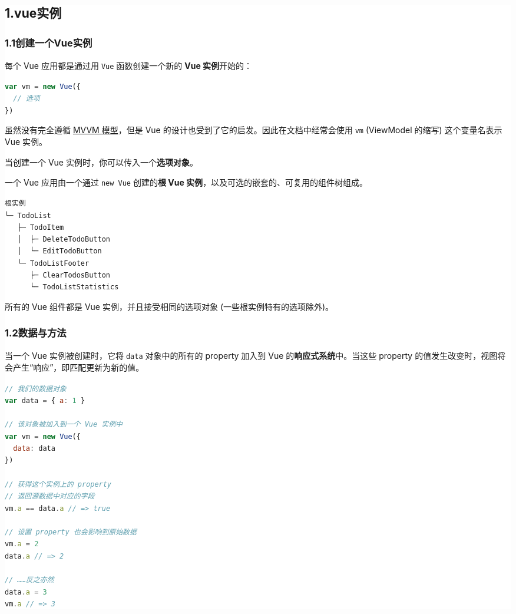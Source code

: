 ## 1.vue实例

### 1.1创建一个Vue实例

每个 Vue 应用都是通过用 `Vue` 函数创建一个新的 **Vue 实例**开始的：

```js
var vm = new Vue({
  // 选项
})
```

虽然没有完全遵循 [MVVM 模型](https://zh.wikipedia.org/wiki/MVVM)，但是 Vue 的设计也受到了它的启发。因此在文档中经常会使用 `vm` (ViewModel 的缩写) 这个变量名表示 Vue 实例。

当创建一个 Vue 实例时，你可以传入一个**选项对象**。

一个 Vue 应用由一个通过 `new Vue` 创建的**根 Vue 实例**，以及可选的嵌套的、可复用的组件树组成。

```
根实例
└─ TodoList
   ├─ TodoItem
   │  ├─ DeleteTodoButton
   │  └─ EditTodoButton
   └─ TodoListFooter
      ├─ ClearTodosButton
      └─ TodoListStatistics
```

所有的 Vue 组件都是 Vue 实例，并且接受相同的选项对象 (一些根实例特有的选项除外)。

### 1.2数据与方法

当一个 Vue 实例被创建时，它将 `data` 对象中的所有的 property 加入到 Vue 的**响应式系统**中。当这些 property 的值发生改变时，视图将会产生“响应”，即匹配更新为新的值。

```js
// 我们的数据对象
var data = { a: 1 }

// 该对象被加入到一个 Vue 实例中
var vm = new Vue({
  data: data
})

// 获得这个实例上的 property
// 返回源数据中对应的字段
vm.a == data.a // => true

// 设置 property 也会影响到原始数据
vm.a = 2
data.a // => 2

// ……反之亦然
data.a = 3
vm.a // => 3
```
